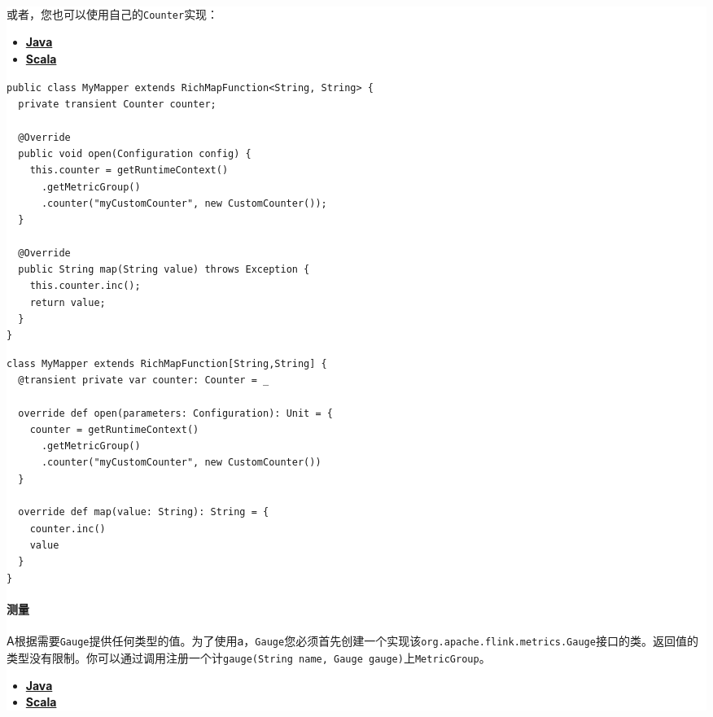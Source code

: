 

或者，您也可以使用自己的`Counter`实现：

*   [**Java**](#tab_java_1)
*   [**Scala**](#tab_scala_1)



```
public class MyMapper extends RichMapFunction<String, String> {
  private transient Counter counter;

  @Override
  public void open(Configuration config) {
    this.counter = getRuntimeContext()
      .getMetricGroup()
      .counter("myCustomCounter", new CustomCounter());
  }

  @Override
  public String map(String value) throws Exception {
    this.counter.inc();
    return value;
  }
}
```





```
class MyMapper extends RichMapFunction[String,String] {
  @transient private var counter: Counter = _

  override def open(parameters: Configuration): Unit = {
    counter = getRuntimeContext()
      .getMetricGroup()
      .counter("myCustomCounter", new CustomCounter())
  }

  override def map(value: String): String = {
    counter.inc()
    value
  }
}
```



#### 测量

A根据需要`Gauge`提供任何类型的值。为了使用a，`Gauge`您必须首先创建一个实现该`org.apache.flink.metrics.Gauge`接口的类。返回值的类型没有限制。你可以通过调用注册一个计`gauge(String name, Gauge gauge)`上`MetricGroup`。

*   [**Java**](#tab_java_2)
*   [**Scala**](#tab_scala_2)
